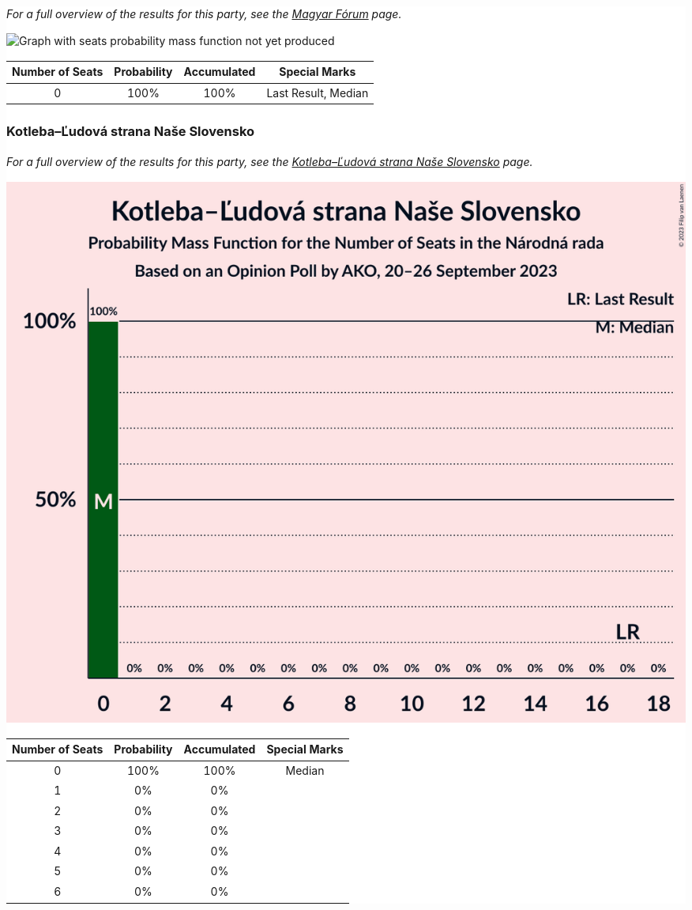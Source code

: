 *For a full overview of the results for this party, see the [Magyar Fórum](party-magyarfórum.html) page.*

![Graph with seats probability mass function not yet produced](2023-09-26-AKO-seats-pmf-magyarfórum.png "Seats Probability Mass Function")

| Number of Seats | Probability | Accumulated | Special Marks |
|:---------------:|:-----------:|:-----------:|:-------------:|
| 0 | 100% | 100% | Last Result, Median |

### Kotleba–Ľudová strana Naše Slovensko

*For a full overview of the results for this party, see the [Kotleba–Ľudová strana Naše Slovensko](party-kotleba–ľudovástrananašeslovensko.html) page.*

![Graph with seats probability mass function not yet produced](2023-09-26-AKO-seats-pmf-kotleba–ľudovástrananašeslovensko.png "Seats Probability Mass Function")

| Number of Seats | Probability | Accumulated | Special Marks |
|:---------------:|:-----------:|:-----------:|:-------------:|
| 0 | 100% | 100% | Median |
| 1 | 0% | 0% |  |
| 2 | 0% | 0% |  |
| 3 | 0% | 0% |  |
| 4 | 0% | 0% |  |
| 5 | 0% | 0% |  |
| 6 | 0% | 0% |  |